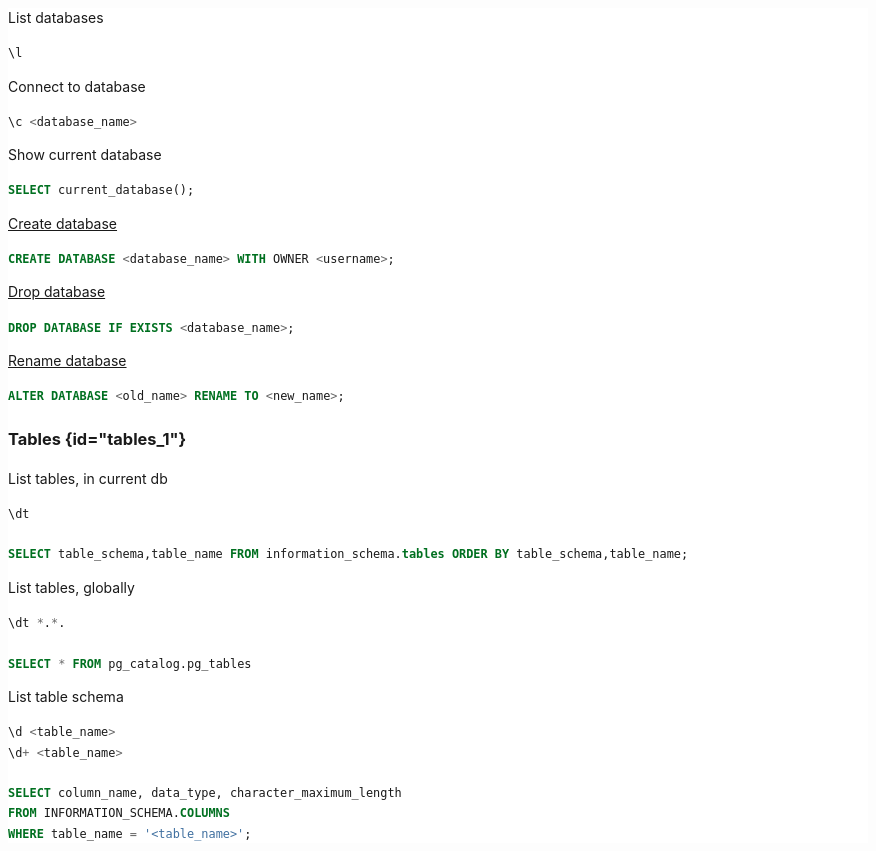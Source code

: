 List databases

```sql  
\l
```

Connect to database

```sql  
\c <database_name>
```

Show current database

```sql  
SELECT current_database();
```

[Create database](http://www.postgresql.org/docs/current/static/sql-createdatabase.html)

```sql 
CREATE DATABASE <database_name> WITH OWNER <username>;
```

[Drop database](http://www.postgresql.org/docs/current/static/sql-dropdatabase.html)

```sql 
DROP DATABASE IF EXISTS <database_name>;
```

[Rename database](http://www.postgresql.org/docs/current/static/sql-alterdatabase.html)

```sql 
ALTER DATABASE <old_name> RENAME TO <new_name>;
```

### Tables {id="tables_1"}

List tables, in current db

```sql  
\dt

SELECT table_schema,table_name FROM information_schema.tables ORDER BY table_schema,table_name;
```

List tables, globally

```sql  
\dt *.*.

SELECT * FROM pg_catalog.pg_tables
```

List table schema

```sql  
\d <table_name>
\d+ <table_name>

SELECT column_name, data_type, character_maximum_length
FROM INFORMATION_SCHEMA.COLUMNS
WHERE table_name = '<table_name>';
```
